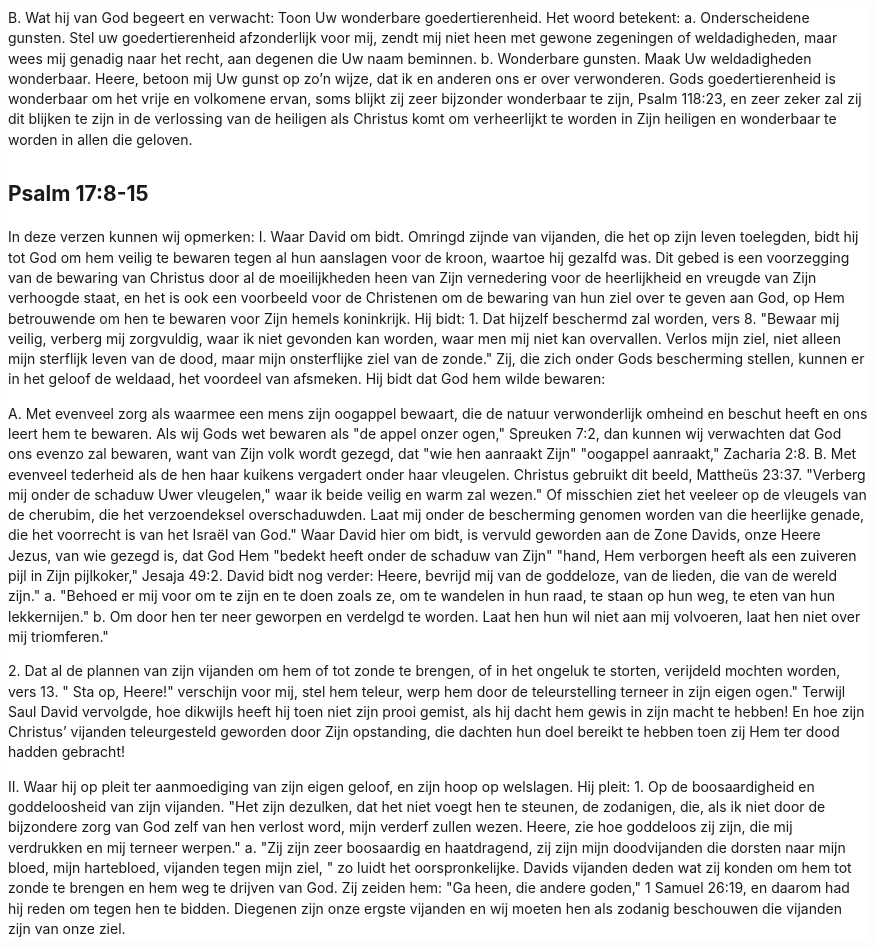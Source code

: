 B. Wat hij van God begeert en verwacht: Toon Uw wonderbare goedertierenheid. Het woord betekent: 
a. Onderscheidene gunsten. Stel uw goedertierenheid afzonderlijk voor mij, zendt mij niet heen met gewone zegeningen of weldadigheden, maar wees mij genadig naar het recht, aan degenen die Uw naam beminnen.
b. Wonderbare gunsten. Maak Uw weldadigheden wonderbaar. Heere, betoon mij Uw gunst op zo’n wijze, dat ik en anderen ons er over verwonderen. Gods goedertierenheid is wonderbaar om het vrije en volkomene ervan, soms blijkt zij zeer bijzonder wonderbaar te zijn, Psalm 118:23, en zeer zeker zal zij dit blijken te zijn in de verlossing van de heiligen als Christus komt om verheerlijkt te worden in Zijn heiligen en wonderbaar te worden in allen die geloven.

## Psalm 17:8-15 
In deze verzen kunnen wij opmerken:
I. Waar David om bidt. Omringd zijnde van vijanden, die het op zijn leven toelegden, bidt hij tot God om hem veilig te bewaren tegen al hun aanslagen voor de kroon, waartoe hij gezalfd was. Dit gebed is een voorzegging van de bewaring van Christus door al de moeilijkheden heen van Zijn vernedering voor de heerlijkheid en vreugde van Zijn verhoogde staat, en het is ook een voorbeeld voor de Christenen om de bewaring van hun ziel over te geven aan God, op Hem betrouwende om hen te bewaren voor Zijn hemels koninkrijk. Hij bidt:
1\. Dat hijzelf beschermd zal worden, vers 8. "Bewaar mij veilig, verberg mij zorgvuldig, waar ik niet gevonden kan worden, waar men mij niet kan overvallen. Verlos mijn ziel, niet alleen mijn sterflijk leven van de dood, maar mijn onsterflijke ziel van de zonde." Zij, die zich onder Gods bescherming stellen, kunnen er in het geloof de weldaad, het voordeel van afsmeken. Hij bidt dat God hem wilde bewaren: 

A. Met evenveel zorg als waarmee een mens zijn oogappel bewaart, die de natuur verwonderlijk omheind en beschut heeft en ons leert hem te bewaren. Als wij Gods wet bewaren als "de appel onzer ogen," Spreuken 7:2, dan kunnen wij verwachten dat God ons evenzo zal bewaren, want van Zijn volk wordt gezegd, dat "wie hen aanraakt Zijn" "oogappel aanraakt," Zacharia 2:8.
B. Met evenveel tederheid als de hen haar kuikens vergadert onder haar vleugelen. Christus gebruikt dit beeld, Mattheüs 23:37. "Verberg mij onder de schaduw Uwer vleugelen," waar ik beide veilig en warm zal wezen." Of misschien ziet het veeleer op de vleugels van de cherubim, die het verzoendeksel overschaduwden. Laat mij onder de bescherming genomen worden van die heerlijke genade, die het voorrecht is van het Israël van God." Waar David hier om bidt, is vervuld geworden aan de Zone Davids, onze Heere Jezus, van wie gezegd is, dat God Hem "bedekt heeft onder de schaduw van Zijn" "hand, Hem verborgen heeft als een zuiveren pijl in Zijn pijlkoker," Jesaja 49:2. 
David bidt nog verder: Heere, bevrijd mij van de goddeloze, van de lieden, die van de wereld zijn." 
a. "Behoed er mij voor om te zijn en te doen zoals ze, om te wandelen in hun raad, te staan op hun weg, te eten van hun lekkernijen." 
b. Om door hen ter neer geworpen en verdelgd te worden. Laat hen hun wil niet aan mij volvoeren, laat hen niet over mij triomferen." 

2\. Dat al de plannen van zijn vijanden om hem of tot zonde te brengen, of in het ongeluk te storten, verijdeld mochten worden, vers 13. " Sta op, Heere!" verschijn voor mij, stel hem teleur, werp hem door de teleurstelling terneer in zijn eigen ogen." Terwijl Saul David vervolgde, hoe dikwijls heeft hij toen niet zijn prooi gemist, als hij dacht hem gewis in zijn macht te hebben! En hoe zijn Christus’ vijanden teleurgesteld geworden door Zijn opstanding, die dachten hun doel bereikt te hebben toen zij Hem ter dood hadden gebracht! 

II. Waar hij op pleit ter aanmoediging van zijn eigen geloof, en zijn hoop op welslagen. Hij pleit:
1\. Op de boosaardigheid en goddeloosheid van zijn vijanden. "Het zijn dezulken, dat het niet voegt hen te steunen, de zodanigen, die, als ik niet door de bijzondere zorg van God zelf van hen verlost word, mijn verderf zullen wezen. Heere, zie hoe goddeloos zij zijn, die mij verdrukken en mij terneer werpen." 
a. "Zij zijn zeer boosaardig en haatdragend, zij zijn mijn doodvijanden die dorsten naar mijn bloed, mijn hartebloed, vijanden tegen mijn ziel, " zo luidt het oorspronkelijke. Davids vijanden deden wat zij konden om hem tot zonde te brengen en hem weg te drijven van God. Zij zeiden hem: "Ga heen, die andere goden," 1 Samuel 26:19, en daarom had hij reden om tegen hen te bidden. Diegenen zijn onze ergste vijanden en wij moeten hen als zodanig beschouwen die vijanden zijn van onze ziel.